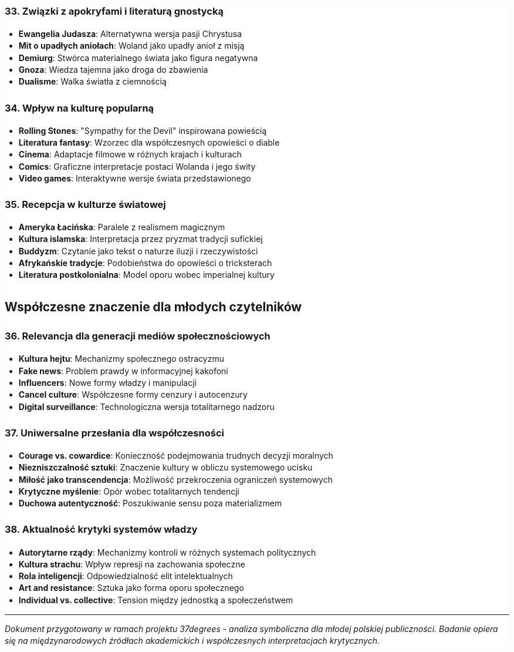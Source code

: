 ### 33. **Związki z apokryfami i literaturą gnostycką**
- **Ewangelia Judasza**: Alternatywna wersja pasji Chrystusa
- **Mit o upadłych aniołach**: Woland jako upadły anioł z misją
- **Demiurg**: Stwórca materialnego świata jako figura negatywna
- **Gnoza**: Wiedza tajemna jako droga do zbawienia
- **Dualisme**: Walka światła z ciemnością

### 34. **Wpływ na kulturę popularną**
- **Rolling Stones**: "Sympathy for the Devil" inspirowana powieścią
- **Literatura fantasy**: Wzorzec dla współczesnych opowieści o diable
- **Cinema**: Adaptacje filmowe w różnych krajach i kulturach
- **Comics**: Graficzne interpretacje postaci Wolanda i jego świty
- **Video games**: Interaktywne wersje świata przedstawionego

### 35. **Recepcja w kulturze światowej**
- **Ameryka Łacińska**: Paralele z realismem magicznym
- **Kultura islamska**: Interpretacja przez pryzmat tradycji sufickiej
- **Buddyzm**: Czytanie jako tekst o naturze iluzji i rzeczywistości
- **Afrykańskie tradycje**: Podobieństwa do opowieści o tricksterach
- **Literatura postkolonialna**: Model oporu wobec imperialnej kultury

## Współczesne znaczenie dla młodych czytelników

### 36. **Relevancja dla generacji mediów społecznościowych**
- **Kultura hejtu**: Mechanizmy społecznego ostracyzmu
- **Fake news**: Problem prawdy w informacyjnej kakofoni
- **Influencers**: Nowe formy władzy i manipulacji
- **Cancel culture**: Współczesne formy cenzury i autocenzury
- **Digital surveillance**: Technologiczna wersja totalitarnego nadzoru

### 37. **Uniwersalne przesłania dla współczesności**
- **Courage vs. cowardice**: Konieczność podejmowania trudnych decyzji moralnych
- **Niezniszczalność sztuki**: Znaczenie kultury w obliczu systemowego ucisku
- **Miłość jako transcendencja**: Możliwość przekroczenia ograniczeń systemowych
- **Krytyczne myślenie**: Opór wobec totalitarnych tendencji
- **Duchowa autentyczność**: Poszukiwanie sensu poza materializmem

### 38. **Aktualność krytyki systemów władzy**
- **Autorytarne rządy**: Mechanizmy kontroli w różnych systemach politycznych
- **Kultura strachu**: Wpływ represji na zachowania społeczne
- **Rola inteligencji**: Odpowiedzialność elit intelektualnych
- **Art and resistance**: Sztuka jako forma oporu społecznego
- **Individual vs. collective**: Tension między jednostką a społeczeństwem

---

*Dokument przygotowany w ramach projektu 37degrees - analiza symboliczna dla młodej polskiej publiczności. Badanie opiera się na międzynarodowych źródłach akademickich i współczesnych interpretacjach krytycznych.*